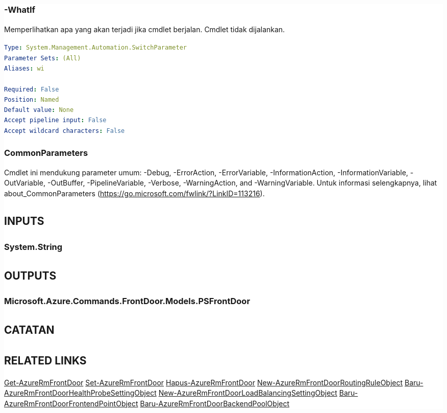 ### <a name="-whatif"></a>-WhatIf
Memperlihatkan apa yang akan terjadi jika cmdlet berjalan.
Cmdlet tidak dijalankan.

```yaml
Type: System.Management.Automation.SwitchParameter
Parameter Sets: (All)
Aliases: wi

Required: False
Position: Named
Default value: None
Accept pipeline input: False
Accept wildcard characters: False
```

### <a name="commonparameters"></a>CommonParameters
Cmdlet ini mendukung parameter umum: -Debug, -ErrorAction, -ErrorVariable, -InformationAction, -InformationVariable, -OutVariable, -OutBuffer, -PipelineVariable, -Verbose, -WarningAction, and -WarningVariable. Untuk informasi selengkapnya, lihat about_CommonParameters (https://go.microsoft.com/fwlink/?LinkID=113216).

## INPUTS

### <a name="systemstring"></a>System.String

## OUTPUTS

### <a name="microsoftazurecommandsfrontdoormodelspsfrontdoor"></a>Microsoft.Azure.Commands.FrontDoor.Models.PSFrontDoor

## <a name="notes"></a>CATATAN

## RELATED LINKS

[Get-AzureRmFrontDoor](./Get-AzureRmFrontDoor.md)
 [Set-AzureRmFrontDoor](./Set-AzureRmFrontDoor.md)
 [Hapus-AzureRmFrontDoor](./Remove-AzureRmFrontDoor.md)
 [New-AzureRmFrontDoorRoutingRuleObject](./New-AzureRmFrontDoorRoutingRuleObject.md)
 [Baru-AzureRmFrontDoorHealthProbeSettingObject](./New-AzureRmFrontDoorHealthProbeSettingObject.md)
 [New-AzureRmFrontDoorLoadBalancingSettingObject](./New-AzureRmFrontDoorLoadBalancingSettingObject.md)
 [Baru-AzureRmFrontDoorFrontendPointObject](./New-AzureRmFrontDoorFrontendEndpointObject.md)
 [Baru-AzureRmFrontDoorBackendPoolObject](./New-AzureRmFrontDoorBackendPoolObject.md)
